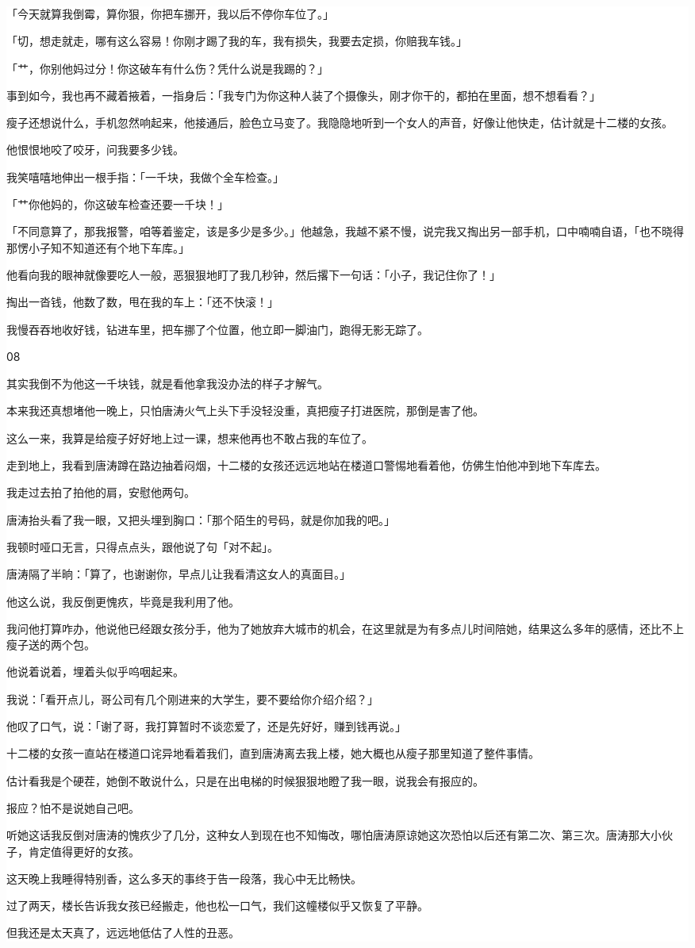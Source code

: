 「今天就算我倒霉，算你狠，你把车挪开，我以后不停你车位了。」

「切，想走就走，哪有这么容易！你刚才踢了我的车，我有损失，我要去定损，你赔我车钱。」

「艹，你别他妈过分！你这破车有什么伤？凭什么说是我踢的？」

事到如今，我也再不藏着掖着，一指身后：「我专门为你这种人装了个摄像头，刚才你干的，都拍在里面，想不想看看？」

瘦子还想说什么，手机忽然响起来，他接通后，脸色立马变了。我隐隐地听到一个女人的声音，好像让他快走，估计就是十二楼的女孩。

他恨恨地咬了咬牙，问我要多少钱。

我笑嘻嘻地伸出一根手指：「一千块，我做个全车检查。」

「艹你他妈的，你这破车检查还要一千块！」

「不同意算了，那我报警，咱等着鉴定，该是多少是多少。」他越急，我越不紧不慢，说完我又掏出另一部手机，口中喃喃自语，「也不晓得那愣小子知不知道还有个地下车库。」

他看向我的眼神就像要吃人一般，恶狠狠地盯了我几秒钟，然后撂下一句话：「小子，我记住你了！」

掏出一沓钱，他数了数，甩在我的车上：「还不快滚！」

我慢吞吞地收好钱，钻进车里，把车挪了个位置，他立即一脚油门，跑得无影无踪了。

08

其实我倒不为他这一千块钱，就是看他拿我没办法的样子才解气。

本来我还真想堵他一晚上，只怕唐涛火气上头下手没轻没重，真把瘦子打进医院，那倒是害了他。

这么一来，我算是给瘦子好好地上过一课，想来他再也不敢占我的车位了。

走到地上，我看到唐涛蹲在路边抽着闷烟，十二楼的女孩还远远地站在楼道口警惕地看着他，仿佛生怕他冲到地下车库去。

我走过去拍了拍他的肩，安慰他两句。

唐涛抬头看了我一眼，又把头埋到胸口：「那个陌生的号码，就是你加我的吧。」

我顿时哑口无言，只得点点头，跟他说了句「对不起」。

唐涛隔了半晌：「算了，也谢谢你，早点儿让我看清这女人的真面目。」

他这么说，我反倒更愧疚，毕竟是我利用了他。

我问他打算咋办，他说他已经跟女孩分手，他为了她放弃大城市的机会，在这里就是为有多点儿时间陪她，结果这么多年的感情，还比不上瘦子送的两个包。

他说着说着，埋着头似乎呜咽起来。

我说：「看开点儿，哥公司有几个刚进来的大学生，要不要给你介绍介绍？」

他叹了口气，说：「谢了哥，我打算暂时不谈恋爱了，还是先好好，赚到钱再说。」

十二楼的女孩一直站在楼道口诧异地看着我们，直到唐涛离去我上楼，她大概也从瘦子那里知道了整件事情。

估计看我是个硬茬，她倒不敢说什么，只是在出电梯的时候狠狠地瞪了我一眼，说我会有报应的。

报应？怕不是说她自己吧。

听她这话我反倒对唐涛的愧疚少了几分，这种女人到现在也不知悔改，哪怕唐涛原谅她这次恐怕以后还有第二次、第三次。唐涛那大小伙子，肯定值得更好的女孩。

这天晚上我睡得特别香，这么多天的事终于告一段落，我心中无比畅快。

过了两天，楼长告诉我女孩已经搬走，他也松一口气，我们这幢楼似乎又恢复了平静。

但我还是太天真了，远远地低估了人性的丑恶。
